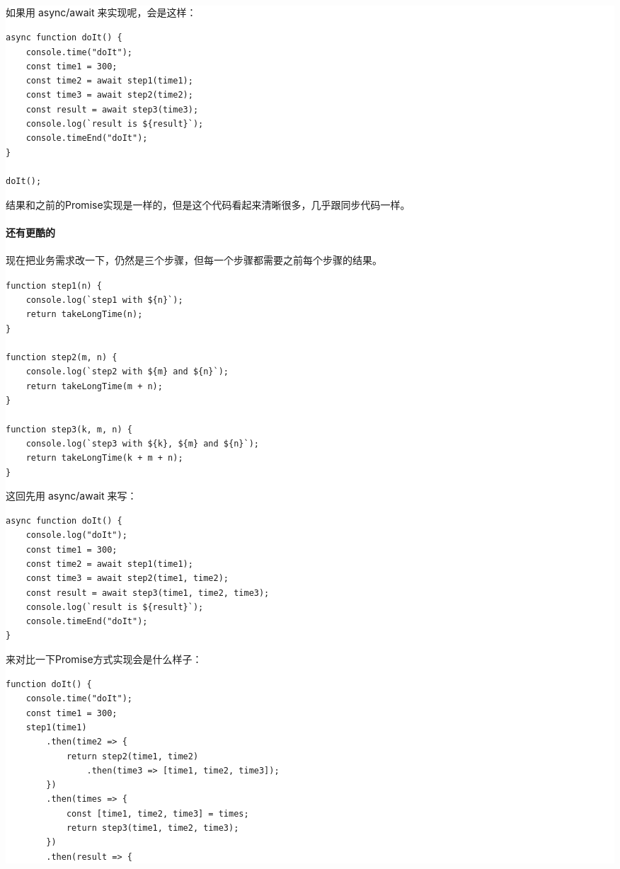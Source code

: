 如果用 async/await 来实现呢，会是这样：

~~~
async function doIt() {
    console.time("doIt");
    const time1 = 300;
    const time2 = await step1(time1);
    const time3 = await step2(time2);
    const result = await step3(time3);
    console.log(`result is ${result}`);
    console.timeEnd("doIt");
}

doIt();
~~~

结果和之前的Promise实现是一样的，但是这个代码看起来清晰很多，几乎跟同步代码一样。

#### 还有更酷的

现在把业务需求改一下，仍然是三个步骤，但每一个步骤都需要之前每个步骤的结果。

~~~
function step1(n) {
    console.log(`step1 with ${n}`);
    return takeLongTime(n);
}

function step2(m, n) {
    console.log(`step2 with ${m} and ${n}`);
    return takeLongTime(m + n);
}

function step3(k, m, n) {
    console.log(`step3 with ${k}, ${m} and ${n}`);
    return takeLongTime(k + m + n);
}
~~~

这回先用 async/await 来写：

~~~
async function doIt() {
    console.log("doIt");
    const time1 = 300;
    const time2 = await step1(time1);
    const time3 = await step2(time1, time2);
    const result = await step3(time1, time2, time3);
    console.log(`result is ${result}`);
    console.timeEnd("doIt");
}
~~~

来对比一下Promise方式实现会是什么样子：

~~~
function doIt() {
    console.time("doIt");
    const time1 = 300;
    step1(time1)
        .then(time2 => {
            return step2(time1, time2)
                .then(time3 => [time1, time2, time3]);
        })
        .then(times => {
            const [time1, time2, time3] = times;
            return step3(time1, time2, time3);
        })
        .then(result => {
~~~